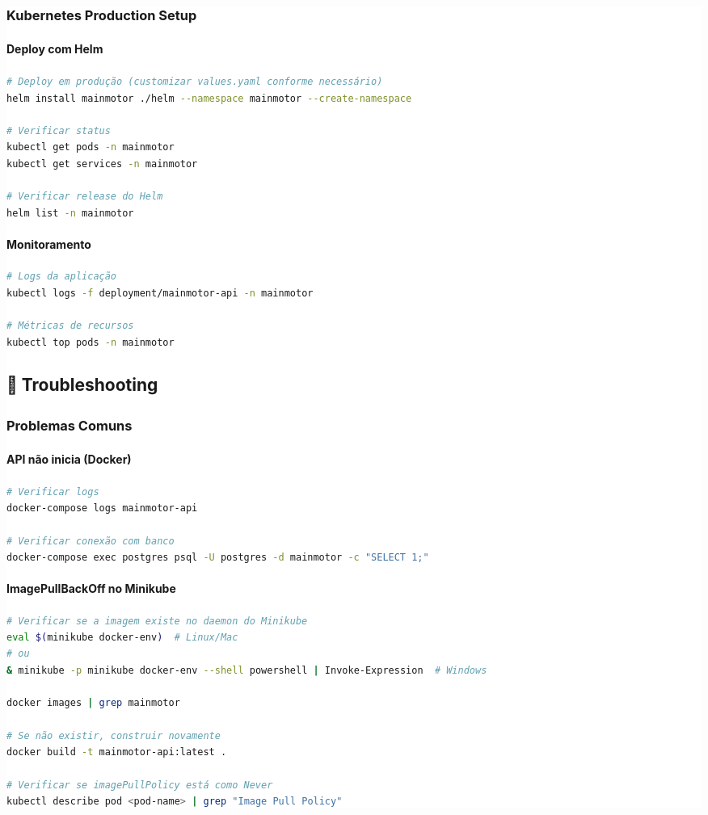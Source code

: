 ### Kubernetes Production Setup

#### Deploy com Helm
```bash
# Deploy em produção (customizar values.yaml conforme necessário)
helm install mainmotor ./helm --namespace mainmotor --create-namespace

# Verificar status
kubectl get pods -n mainmotor
kubectl get services -n mainmotor

# Verificar release do Helm
helm list -n mainmotor
```

#### Monitoramento
```bash
# Logs da aplicação
kubectl logs -f deployment/mainmotor-api -n mainmotor

# Métricas de recursos
kubectl top pods -n mainmotor
```

## 🔧 Troubleshooting

### Problemas Comuns

#### API não inicia (Docker)
```bash
# Verificar logs
docker-compose logs mainmotor-api

# Verificar conexão com banco
docker-compose exec postgres psql -U postgres -d mainmotor -c "SELECT 1;"
```

#### ImagePullBackOff no Minikube
```bash
# Verificar se a imagem existe no daemon do Minikube
eval $(minikube docker-env)  # Linux/Mac
# ou
& minikube -p minikube docker-env --shell powershell | Invoke-Expression  # Windows

docker images | grep mainmotor

# Se não existir, construir novamente
docker build -t mainmotor-api:latest .

# Verificar se imagePullPolicy está como Never
kubectl describe pod <pod-name> | grep "Image Pull Policy"
```
